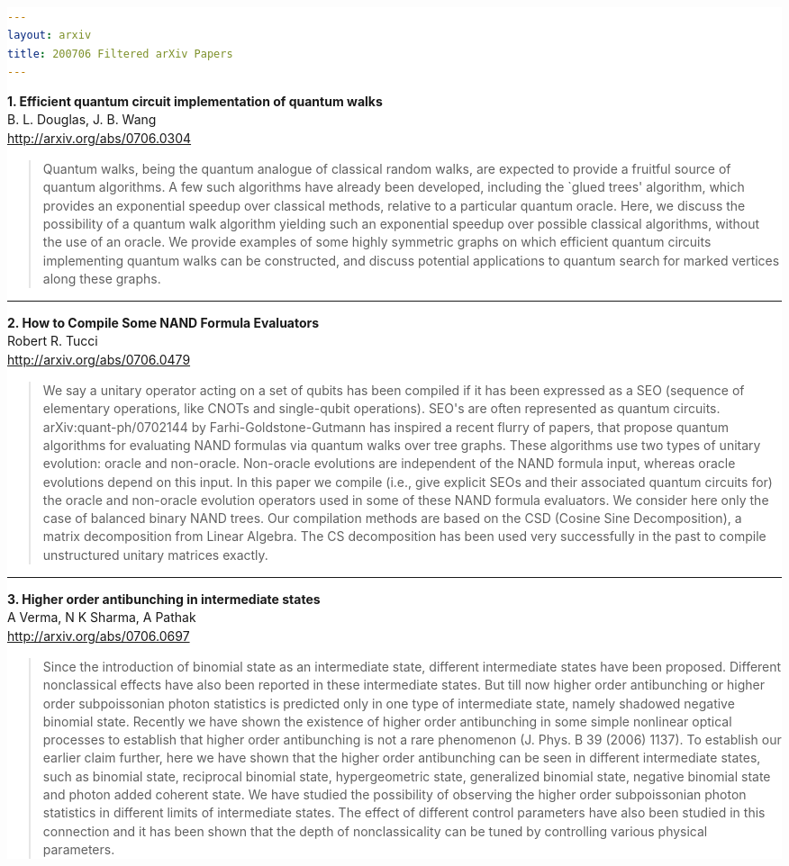 ```yaml
---
layout: arxiv
title: 200706 Filtered arXiv Papers
---
```


**1.    Efficient quantum circuit implementation of quantum walks**  
B. L. Douglas, J. B. Wang  
http://arxiv.org/abs/0706.0304  
<blockquote>
<p>
Quantum walks, being the quantum analogue of classical random walks, are expected to provide a fruitful source of quantum algorithms. A few such algorithms have already been developed, including the `glued trees' algorithm, which provides an exponential speedup over classical methods, relative to a particular quantum oracle. Here, we discuss the possibility of a quantum walk algorithm yielding such an exponential speedup over possible classical algorithms, without the use of an oracle. We provide examples of some highly symmetric graphs on which efficient quantum circuits implementing quantum walks can be constructed, and discuss potential applications to quantum search for marked vertices along these graphs.
</p>
</blockquote>

------

**2.    How to Compile Some NAND Formula Evaluators**  
Robert R. Tucci  
http://arxiv.org/abs/0706.0479  
<blockquote>
<p>
We say a unitary operator acting on a set of qubits has been compiled if it has been expressed as a SEO (sequence of elementary operations, like CNOTs and single-qubit operations). SEO's are often represented as quantum circuits. arXiv:quant-ph/0702144 by Farhi-Goldstone-Gutmann has inspired a recent flurry of papers, that propose quantum algorithms for evaluating NAND formulas via quantum walks over tree graphs. These algorithms use two types of unitary evolution: oracle and non-oracle. Non-oracle evolutions are independent of the NAND formula input, whereas oracle evolutions depend on this input. In this paper we compile (i.e., give explicit SEOs and their associated quantum circuits for) the oracle and non-oracle evolution operators used in some of these NAND formula evaluators. We consider here only the case of balanced binary NAND trees. Our compilation methods are based on the CSD (Cosine Sine Decomposition), a matrix decomposition from Linear Algebra. The CS decomposition has been used very successfully in the past to compile unstructured unitary matrices exactly.
</p>
</blockquote>

------

**3.    Higher order antibunching in intermediate states**  
A Verma, N K Sharma, A Pathak  
http://arxiv.org/abs/0706.0697  
<blockquote>
<p>
Since the introduction of binomial state as an intermediate state, different intermediate states have been proposed. Different nonclassical effects have also been reported in these intermediate states. But till now higher order antibunching or higher order subpoissonian photon statistics is predicted only in one type of intermediate state, namely shadowed negative binomial state. Recently we have shown the existence of higher order antibunching in some simple nonlinear optical processes to establish that higher order antibunching is not a rare phenomenon (J. Phys. B 39 (2006) 1137). To establish our earlier claim further, here we have shown that the higher order antibunching can be seen in different intermediate states, such as binomial state, reciprocal binomial state, hypergeometric state, generalized binomial state, negative binomial state and photon added coherent state. We have studied the possibility of observing the higher order subpoissonian photon statistics in different limits of intermediate states. The effect of different control parameters have also been studied in this connection and it has been shown that the depth of nonclassicality can be tuned by controlling various physical parameters.
</p>